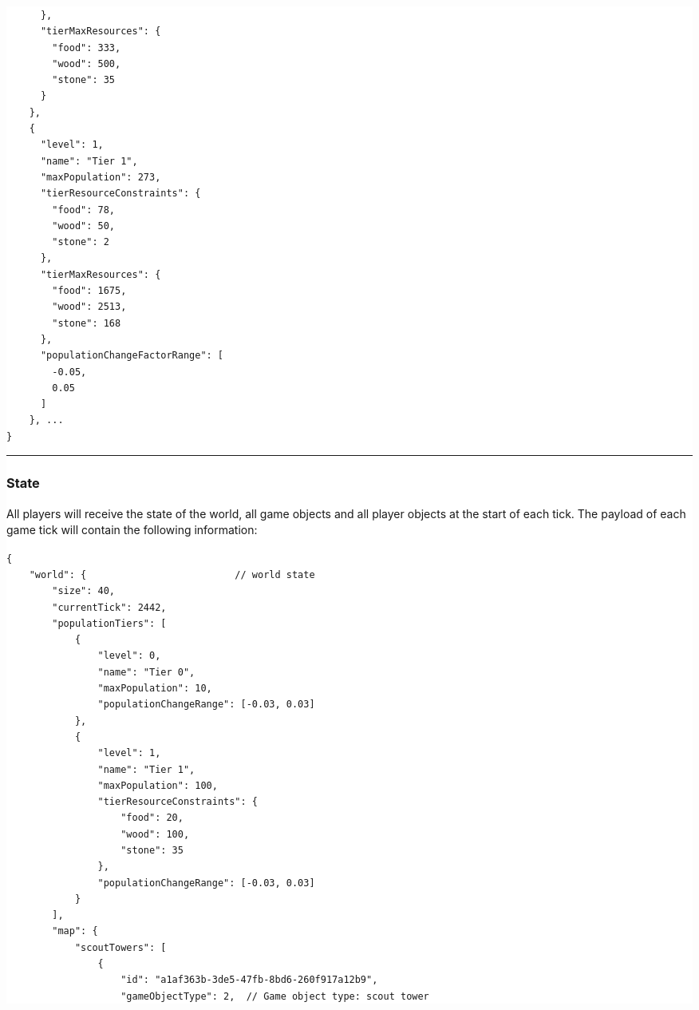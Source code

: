 ```jsonc
      },
      "tierMaxResources": {
        "food": 333,
        "wood": 500,
        "stone": 35
      }
    },
    {
      "level": 1,
      "name": "Tier 1",
      "maxPopulation": 273,
      "tierResourceConstraints": {
        "food": 78,
        "wood": 50,
        "stone": 2
      },
      "tierMaxResources": {
        "food": 1675,
        "wood": 2513,
        "stone": 168
      },
      "populationChangeFactorRange": [
        -0.05,
        0.05
      ]
    }, ...
}
```

---
### State

All players will receive the state of the world, all game objects and all player objects at the start of each tick. The payload of each game tick will contain the following information:

```jsonc
{
    "world": {                          // world state
        "size": 40,
        "currentTick": 2442,
        "populationTiers": [
            {
                "level": 0,
                "name": "Tier 0",
                "maxPopulation": 10,
                "populationChangeRange": [-0.03, 0.03]
            },
            {
                "level": 1,
                "name": "Tier 1",
                "maxPopulation": 100,
                "tierResourceConstraints": {
                    "food": 20,
                    "wood": 100,
                    "stone": 35
                },
                "populationChangeRange": [-0.03, 0.03]
            }
        ],
        "map": {
            "scoutTowers": [
                {
                    "id": "a1af363b-3de5-47fb-8bd6-260f917a12b9",
                    "gameObjectType": 2,  // Game object type: scout tower
```